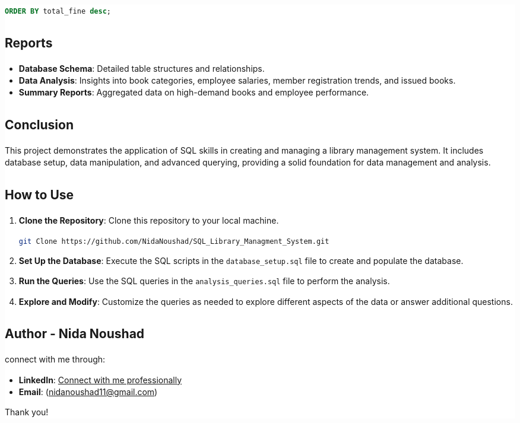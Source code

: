 ```sql
ORDER BY total_fine desc;

```


## Reports

- **Database Schema**: Detailed table structures and relationships.
- **Data Analysis**: Insights into book categories, employee salaries, member registration trends, and issued books.
- **Summary Reports**: Aggregated data on high-demand books and employee performance.

## Conclusion

This project demonstrates the application of SQL skills in creating and managing a library management system. It includes database setup, data manipulation, and advanced querying, providing a solid foundation for data management and analysis.

## How to Use

1. **Clone the Repository**: Clone this repository to your local machine.
   ```sh
   git Clone https://github.com/NidaNoushad/SQL_Library_Managment_System.git
   ```

2. **Set Up the Database**: Execute the SQL scripts in the `database_setup.sql` file to create and populate the database.
3. **Run the Queries**: Use the SQL queries in the `analysis_queries.sql` file to perform the analysis.
4. **Explore and Modify**: Customize the queries as needed to explore different aspects of the data or answer additional questions.

## Author - Nida Noushad

 connect with me through:

- **LinkedIn**: [Connect with me professionally](www.linkedin.com/in/nidanoushad)
- **Email**: (nidanoushad11@gmail.com)

Thank you!
